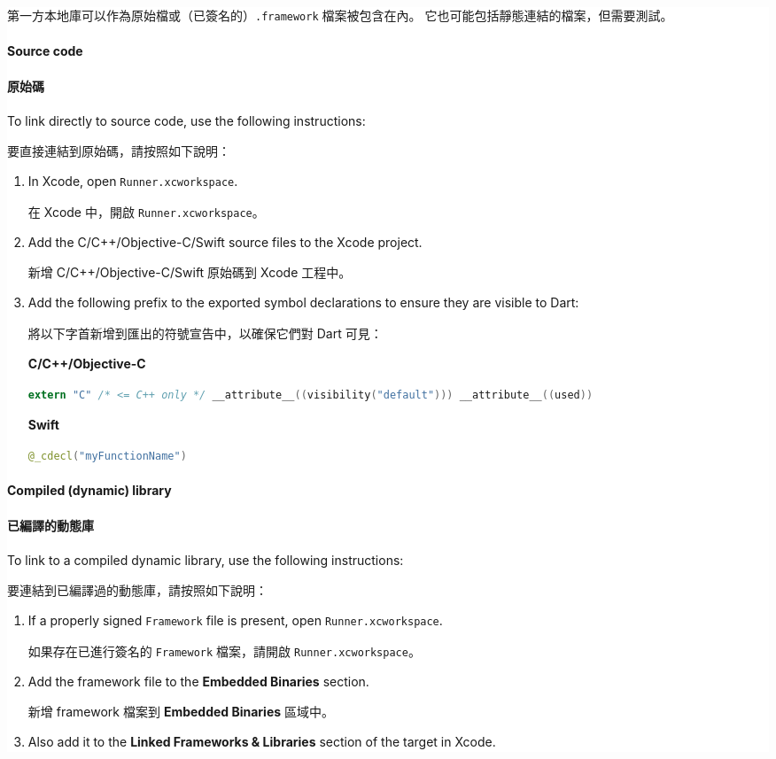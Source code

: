 第一方本地庫可以作為原始檔或（已簽名的）`.framework` 檔案被包含在內。
它也可能包括靜態連結的檔案，但需要測試。

#### Source code

#### 原始碼

To link directly to source code,
use the following instructions:

要直接連結到原始碼，請按照如下說明：

 1. In Xcode, open `Runner.xcworkspace`.

    在 Xcode 中，開啟 `Runner.xcworkspace`。

 2. Add the C/C++/Objective-C/Swift
    source files to the Xcode project.

    新增 C/C++/Objective-C/Swift 原始碼到 Xcode 工程中。

 3. Add the following prefix to the
    exported symbol declarations to ensure they
    are visible to Dart:

    將以下字首新增到匯出的符號宣告中，以確保它們對 Dart 可見：

    **C/C++/Objective-C**

    ```objective-c
    extern "C" /* <= C++ only */ __attribute__((visibility("default"))) __attribute__((used))
    ```

    **Swift**

    ```swift
    @_cdecl("myFunctionName")
    ```

#### Compiled (dynamic) library

#### 已編譯的動態庫

To link to a compiled dynamic library,
use the following instructions:

要連結到已編譯過的動態庫，請按照如下說明：

1. If a properly signed `Framework` file is present,
   open `Runner.xcworkspace`.

   如果存在已進行簽名的 `Framework` 檔案，請開啟 `Runner.xcworkspace`。

1. Add the framework file to the **Embedded Binaries**
   section.

   新增 framework 檔案到 **Embedded Binaries** 區域中。

1. Also add it to the **Linked Frameworks & Libraries**
   section of the target in Xcode.
   